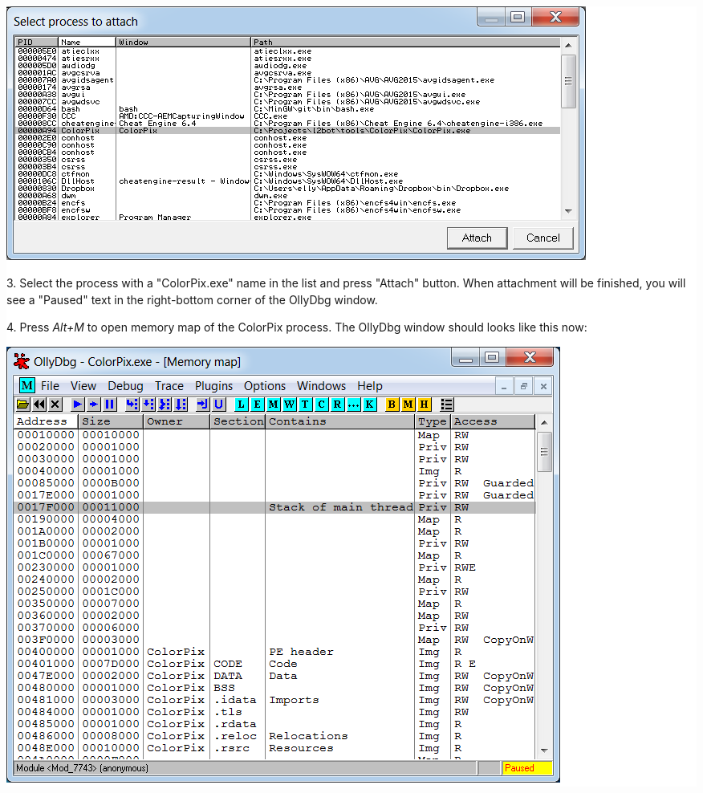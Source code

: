 ![OllyDbg Process List](ollydbg-process-list.png)

3\. Select the process with a "ColorPix.exe" name in the list and press "Attach" button. When attachment will be finished, you will see a "Paused" text in the right-bottom corner of the OllyDbg window.

4\. Press *Alt+M* to open memory map of the ColorPix process. The OllyDbg window should looks like this now:

![OllyDbg Memory Map](ollydbg-result.png)

